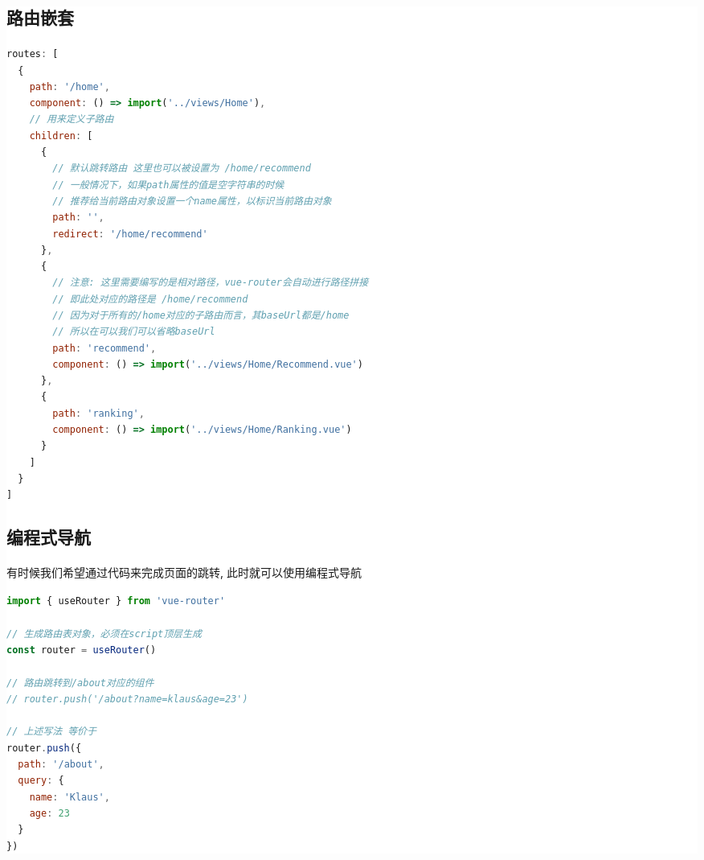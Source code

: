 ## 路由嵌套

```js
routes: [
  {
    path: '/home',
    component: () => import('../views/Home'),
    // 用来定义子路由
    children: [
      {
        // 默认跳转路由 这里也可以被设置为 /home/recommend
        // 一般情况下，如果path属性的值是空字符串的时候
        // 推荐给当前路由对象设置一个name属性，以标识当前路由对象
        path: '',
        redirect: '/home/recommend'
      },
      {
        // 注意: 这里需要编写的是相对路径，vue-router会自动进行路径拼接
        // 即此处对应的路径是 /home/recommend
        // 因为对于所有的/home对应的子路由而言，其baseUrl都是/home
        // 所以在可以我们可以省略baseUrl
        path: 'recommend',
        component: () => import('../views/Home/Recommend.vue')
      },
      {
        path: 'ranking',
        component: () => import('../views/Home/Ranking.vue')
      }
    ]
  }
]
```



## 编程式导航

有时候我们希望通过代码来完成页面的跳转, 此时就可以使用编程式导航

```js
import { useRouter } from 'vue-router'

// 生成路由表对象，必须在script顶层生成
const router = useRouter()

// 路由跳转到/about对应的组件
// router.push('/about?name=klaus&age=23')

// 上述写法 等价于
router.push({
  path: '/about',
  query: {
    name: 'Klaus',
    age: 23
  }
})
```

